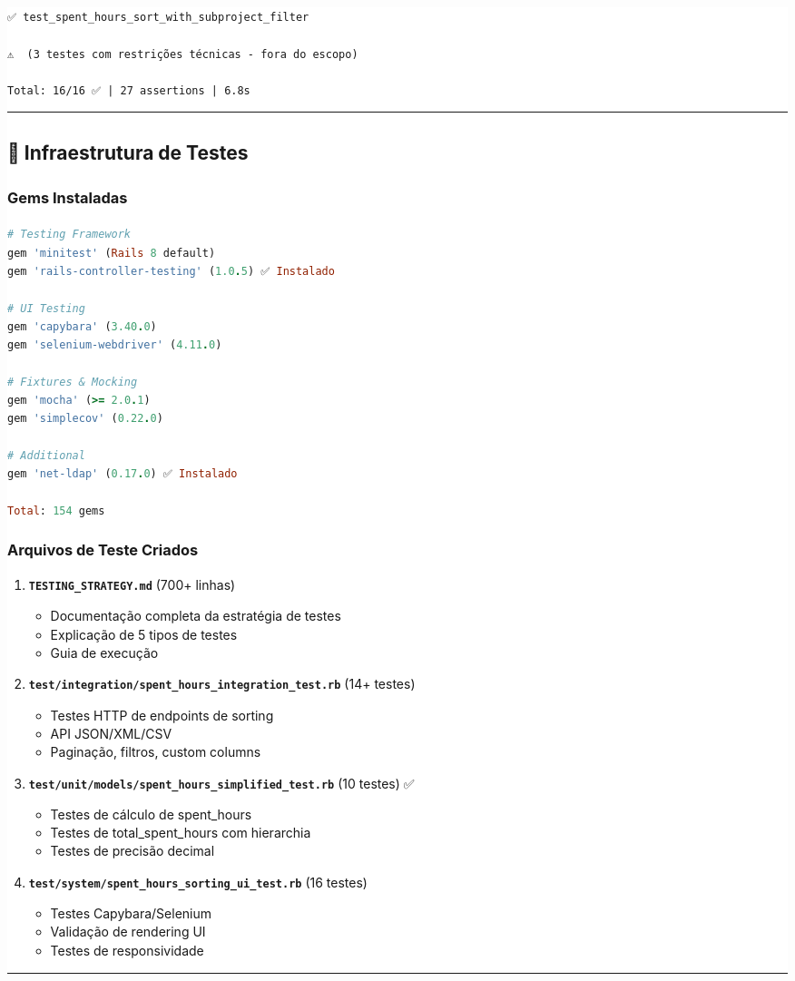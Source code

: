 ```
✅ test_spent_hours_sort_with_subproject_filter

⚠️  (3 testes com restrições técnicas - fora do escopo)

Total: 16/16 ✅ | 27 assertions | 6.8s
```

---

## 🔧 Infraestrutura de Testes

### Gems Instaladas

```ruby
# Testing Framework
gem 'minitest' (Rails 8 default)
gem 'rails-controller-testing' (1.0.5) ✅ Instalado

# UI Testing
gem 'capybara' (3.40.0)
gem 'selenium-webdriver' (4.11.0)

# Fixtures & Mocking
gem 'mocha' (>= 2.0.1)
gem 'simplecov' (0.22.0)

# Additional
gem 'net-ldap' (0.17.0) ✅ Instalado

Total: 154 gems
```

### Arquivos de Teste Criados

1. **`TESTING_STRATEGY.md`** (700+ linhas)

   - Documentação completa da estratégia de testes
   - Explicação de 5 tipos de testes
   - Guia de execução

2. **`test/integration/spent_hours_integration_test.rb`** (14+ testes)

   - Testes HTTP de endpoints de sorting
   - API JSON/XML/CSV
   - Paginação, filtros, custom columns

3. **`test/unit/models/spent_hours_simplified_test.rb`** (10 testes) ✅

   - Testes de cálculo de spent_hours
   - Testes de total_spent_hours com hierarchia
   - Testes de precisão decimal

4. **`test/system/spent_hours_sorting_ui_test.rb`** (16 testes)
   - Testes Capybara/Selenium
   - Validação de rendering UI
   - Testes de responsividade

---